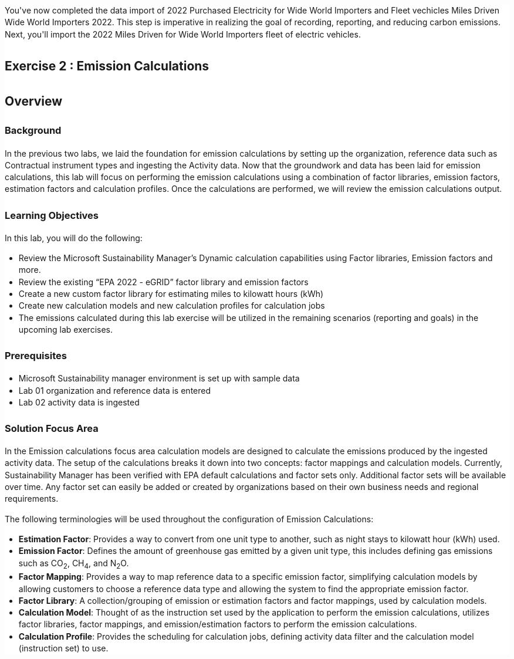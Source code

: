 You've now completed the data import of 2022 Purchased Electricity for Wide World Importers and Fleet vechicles Miles Driven Wide World Importers 2022. This step is imperative in realizing the goal of recording, reporting, and reducing carbon emissions. Next, you'll import the 2022 Miles Driven for Wide World Importers fleet of electric vehicles.

## Exercise 2 : Emission Calculations

## Overview

### Background

In the previous two labs, we laid the foundation for emission calculations by setting up the organization, reference data such as Contractual instrument types and ingesting the Activity data. Now that the groundwork and data has been laid for emission calculations, this lab will focus on performing the emission calculations using a combination of factor libraries, emission factors, estimation factors and calculation profiles. Once the calculations are performed, we will review the emission calculations output.

### Learning Objectives

In this lab, you will do the following:

-   Review the Microsoft Sustainability Manager’s Dynamic calculation capabilities using Factor libraries, Emission factors and more.
-   Review the existing “EPA 2022 - eGRID” factor library and emission factors
-   Create a new custom factor library for estimating miles to kilowatt hours (kWh)
-   Create new calculation models and new calculation profiles for calculation jobs
-   The emissions calculated during this lab exercise will be utilized in the remaining scenarios (reporting and goals) in the upcoming lab exercises.

### Prerequisites

-   Microsoft Sustainability manager environment is set up with sample data
-   Lab 01 organization and reference data is entered
-   Lab 02 activity data is ingested

### Solution Focus Area

In the Emission calculations focus area calculation models are designed to calculate the emissions produced by the ingested activity data. The setup of the calculations breaks it down into two concepts: factor mappings and calculation models. Currently, Sustainability Manager has been verified with EPA default calculations and factor sets only. Additional factor sets will be available over time. Any factor set can easily be added or created by organizations based on their own business needs and regional requirements.

The following terminologies will be used throughout the configuration of Emission Calculations:

-   **Estimation Factor**: Provides a way to convert from one unit type to another, such as night stays to kilowatt hour (kWh) used.
-   **Emission Factor**: Defines the amount of greenhouse gas emitted by a given unit type, this includes defining gas emissions such as CO<sub>2</sub>, CH<sub>4</sub>, and N<sub>2</sub>O.
-   **Factor Mapping**: Provides a way to map reference data to a specific emission factor, simplifying calculation models by allowing customers to choose a reference data type and allowing the system to find the appropriate emission factor.
-   **Factor Library**: A collection/grouping of emission or estimation factors and factor mappings, used by calculation models.
-   **Calculation Model**: Thought of as the instruction set used by the application to perform the emission calculations, utilizes factor libraries, factor mappings, and emission/estimation factors to perform the emission calculations.
-   **Calculation Profile**: Provides the scheduling for calculation jobs, defining activity data filter and the calculation model (instruction set) to use.